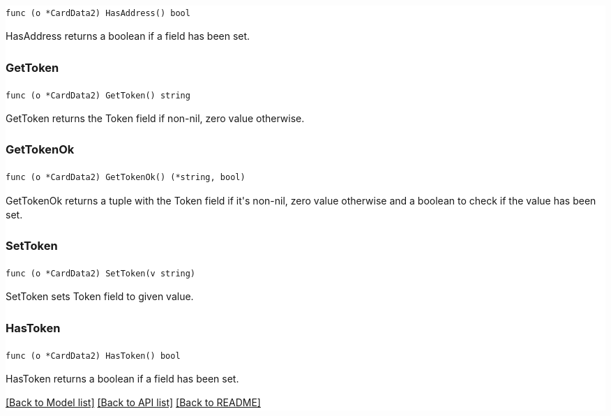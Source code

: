 `func (o *CardData2) HasAddress() bool`

HasAddress returns a boolean if a field has been set.

### GetToken

`func (o *CardData2) GetToken() string`

GetToken returns the Token field if non-nil, zero value otherwise.

### GetTokenOk

`func (o *CardData2) GetTokenOk() (*string, bool)`

GetTokenOk returns a tuple with the Token field if it's non-nil, zero value otherwise
and a boolean to check if the value has been set.

### SetToken

`func (o *CardData2) SetToken(v string)`

SetToken sets Token field to given value.

### HasToken

`func (o *CardData2) HasToken() bool`

HasToken returns a boolean if a field has been set.


[[Back to Model list]](../README.md#documentation-for-models) [[Back to API list]](../README.md#documentation-for-api-endpoints) [[Back to README]](../README.md)


